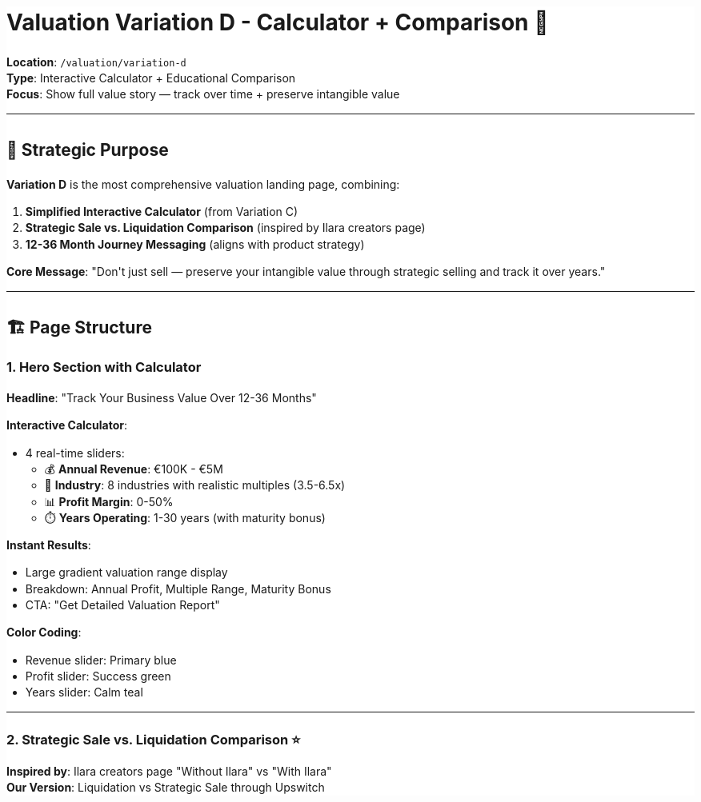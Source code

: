 # Valuation Variation D - Calculator + Comparison 🎯

**Location**: `/valuation/variation-d`  
**Type**: Interactive Calculator + Educational Comparison  
**Focus**: Show full value story — track over time + preserve intangible value

---

## 🎯 Strategic Purpose

**Variation D** is the most comprehensive valuation landing page, combining:

1. **Simplified Interactive Calculator** (from Variation C)
2. **Strategic Sale vs. Liquidation Comparison** (inspired by Ilara creators page)
3. **12-36 Month Journey Messaging** (aligns with product strategy)

**Core Message**: "Don't just sell — preserve your intangible value through strategic selling and track it over years."

---

## 🏗️ Page Structure

### **1. Hero Section with Calculator**

**Headline**: "Track Your Business Value Over 12-36 Months"

**Interactive Calculator**:

- 4 real-time sliders:
  - 💰 **Annual Revenue**: €100K - €5M
  - 🏢 **Industry**: 8 industries with realistic multiples (3.5-6.5x)
  - 📊 **Profit Margin**: 0-50%
  - ⏱️ **Years Operating**: 1-30 years (with maturity bonus)

**Instant Results**:

- Large gradient valuation range display
- Breakdown: Annual Profit, Multiple Range, Maturity Bonus
- CTA: "Get Detailed Valuation Report"

**Color Coding**:

- Revenue slider: Primary blue
- Profit slider: Success green
- Years slider: Calm teal

---

### **2. Strategic Sale vs. Liquidation Comparison** ⭐

**Inspired by**: Ilara creators page "Without Ilara" vs "With Ilara"  
**Our Version**: Liquidation vs Strategic Sale through Upswitch

